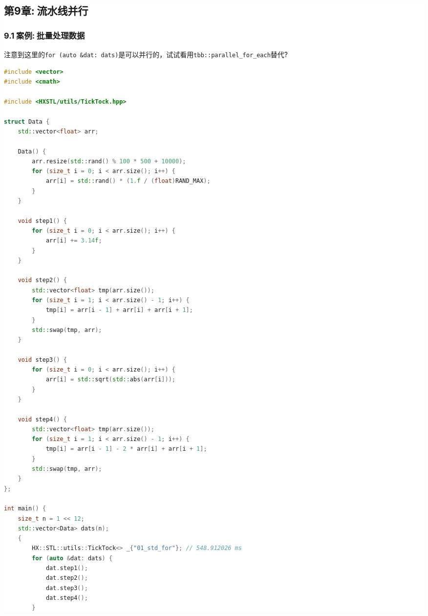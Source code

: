 ```C++
```

## 第9章: 流水线并行
### 9.1 案例: 批量处理数据

注意到这里的`for (auto &dat: dats)`是可以并行的，试试看用`tbb::parallel_for_each`替代?

```C++
#include <vector>
#include <cmath>

#include <HXSTL/utils/TickTock.hpp>

struct Data {
    std::vector<float> arr;

    Data() {
        arr.resize(std::rand() % 100 * 500 + 10000);
        for (size_t i = 0; i < arr.size(); i++) {
            arr[i] = std::rand() * (1.f / (float)RAND_MAX);
        }
    }

    void step1() {
        for (size_t i = 0; i < arr.size(); i++) {
            arr[i] += 3.14f;
        }
    }

    void step2() {
        std::vector<float> tmp(arr.size());
        for (size_t i = 1; i < arr.size() - 1; i++) {
            tmp[i] = arr[i - 1] + arr[i] + arr[i + 1];
        }
        std::swap(tmp, arr);
    }

    void step3() {
        for (size_t i = 0; i < arr.size(); i++) {
            arr[i] = std::sqrt(std::abs(arr[i]));
        }
    }

    void step4() {
        std::vector<float> tmp(arr.size());
        for (size_t i = 1; i < arr.size() - 1; i++) {
            tmp[i] = arr[i - 1] - 2 * arr[i] + arr[i + 1];
        }
        std::swap(tmp, arr);
    }
};

int main() {
    size_t n = 1 << 12;
    std::vector<Data> dats(n);
    {
        HX::STL::utils::TickTock<> _{"01_std_for"}; // 548.912026 ms
        for (auto &dat: dats) {
            dat.step1();
            dat.step2();
            dat.step3();
            dat.step4();
        }
```
